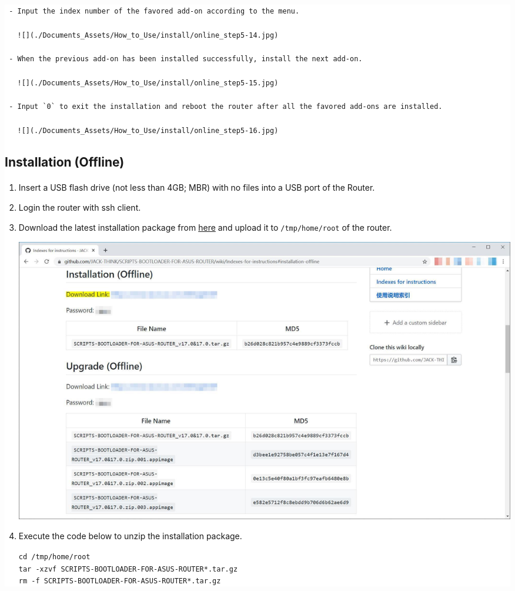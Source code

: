      - Input the index number of the favored add-on according to the menu.

       ![](./Documents_Assets/How_to_Use/install/online_step5-14.jpg)

     - When the previous add-on has been installed successfully, install the next add-on.

       ![](./Documents_Assets/How_to_Use/install/online_step5-15.jpg)

     - Input `0` to exit the installation and reboot the router after all the favored add-ons are installed.

       ![](./Documents_Assets/How_to_Use/install/online_step5-16.jpg)

## Installation (Offline)

1. Insert a USB flash drive (not less than 4GB; MBR) with no files into a USB port of the Router.

2. Login the router with ssh client.

3. Download the latest installation package from [here](https://github.com/JACK-THINK/SCRIPTS-BOOTLOADER-FOR-ASUS-ROUTER/wiki/Indexes-for-instructions#installation-offline) and upload it to `/tmp/home/root` of the router.

   ![](./Documents_Assets/How_to_Use/install/offline_step3_en-US.jpg)

4. Execute the code below to unzip the installation package.

   ```shell
   cd /tmp/home/root
   tar -xzvf SCRIPTS-BOOTLOADER-FOR-ASUS-ROUTER*.tar.gz
   rm -f SCRIPTS-BOOTLOADER-FOR-ASUS-ROUTER*.tar.gz
   ```
